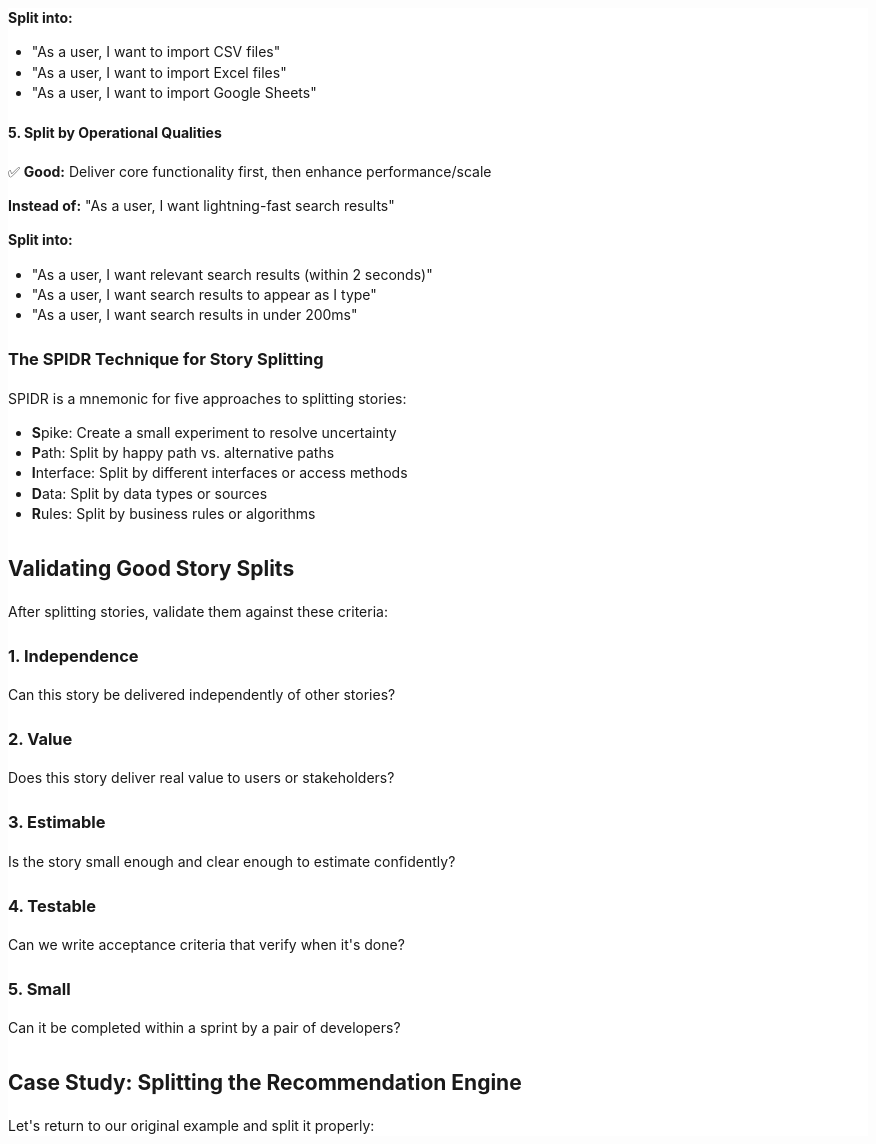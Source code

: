 **Split into:**

- "As a user, I want to import CSV files"
- "As a user, I want to import Excel files"
- "As a user, I want to import Google Sheets"

#### 5. Split by Operational Qualities

✅ **Good:** Deliver core functionality first, then enhance performance/scale

**Instead of:** "As a user, I want lightning-fast search results"

**Split into:**

- "As a user, I want relevant search results (within 2 seconds)"
- "As a user, I want search results to appear as I type"
- "As a user, I want search results in under 200ms"

### The SPIDR Technique for Story Splitting

SPIDR is a mnemonic for five approaches to splitting stories:

- **S**pike: Create a small experiment to resolve uncertainty
- **P**ath: Split by happy path vs. alternative paths
- **I**nterface: Split by different interfaces or access methods
- **D**ata: Split by data types or sources
- **R**ules: Split by business rules or algorithms

## Validating Good Story Splits

After splitting stories, validate them against these criteria:

### 1. Independence

Can this story be delivered independently of other stories?

### 2. Value

Does this story deliver real value to users or stakeholders?

### 3. Estimable

Is the story small enough and clear enough to estimate confidently?

### 4. Testable

Can we write acceptance criteria that verify when it's done?

### 5. Small

Can it be completed within a sprint by a pair of developers?

## Case Study: Splitting the Recommendation Engine

Let's return to our original example and split it properly:

